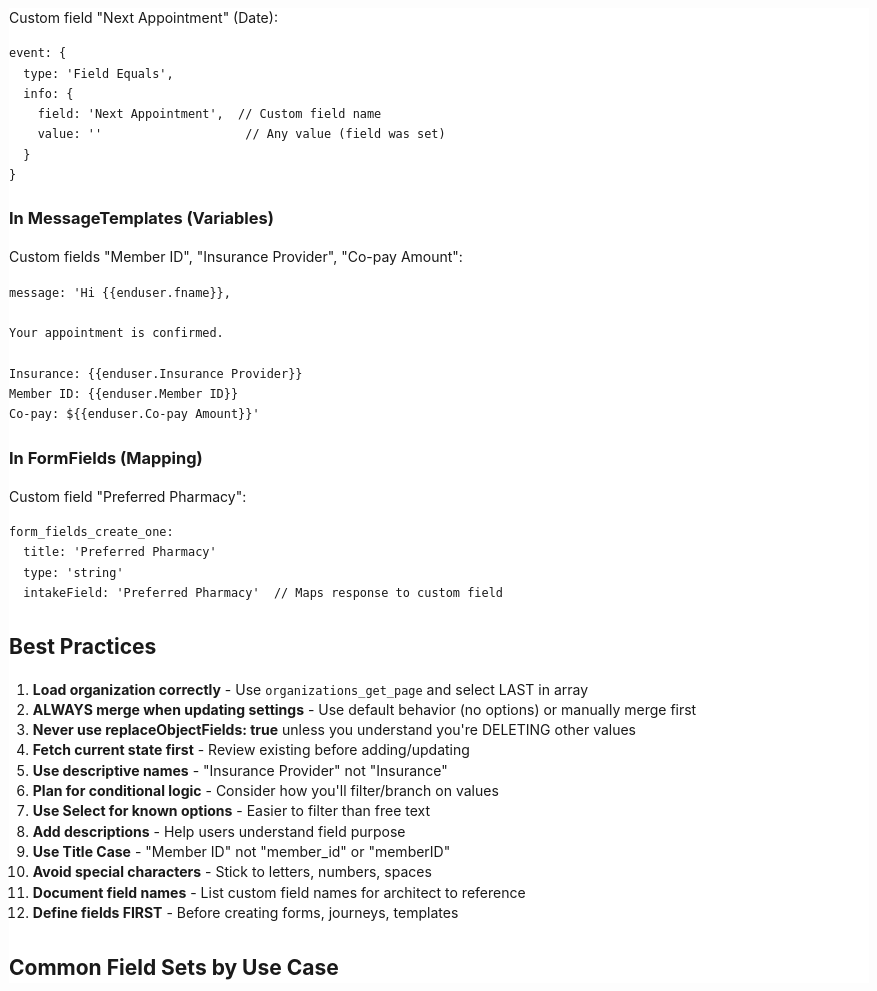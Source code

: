 Custom field "Next Appointment" (Date):

```
event: {
  type: 'Field Equals',
  info: {
    field: 'Next Appointment',  // Custom field name
    value: ''                    // Any value (field was set)
  }
}
```

### In MessageTemplates (Variables)

Custom fields "Member ID", "Insurance Provider", "Co-pay Amount":

```
message: 'Hi {{enduser.fname}},

Your appointment is confirmed.

Insurance: {{enduser.Insurance Provider}}
Member ID: {{enduser.Member ID}}
Co-pay: ${{enduser.Co-pay Amount}}'
```

### In FormFields (Mapping)

Custom field "Preferred Pharmacy":

```
form_fields_create_one:
  title: 'Preferred Pharmacy'
  type: 'string'
  intakeField: 'Preferred Pharmacy'  // Maps response to custom field
```

## Best Practices

1. **Load organization correctly** - Use `organizations_get_page` and select LAST in array
2. **ALWAYS merge when updating settings** - Use default behavior (no options) or manually merge first
3. **Never use replaceObjectFields: true** unless you understand you're DELETING other values
4. **Fetch current state first** - Review existing before adding/updating
5. **Use descriptive names** - "Insurance Provider" not "Insurance"
6. **Plan for conditional logic** - Consider how you'll filter/branch on values
7. **Use Select for known options** - Easier to filter than free text
8. **Add descriptions** - Help users understand field purpose
9. **Use Title Case** - "Member ID" not "member_id" or "memberID"
10. **Avoid special characters** - Stick to letters, numbers, spaces
11. **Document field names** - List custom field names for architect to reference
12. **Define fields FIRST** - Before creating forms, journeys, templates

## Common Field Sets by Use Case
